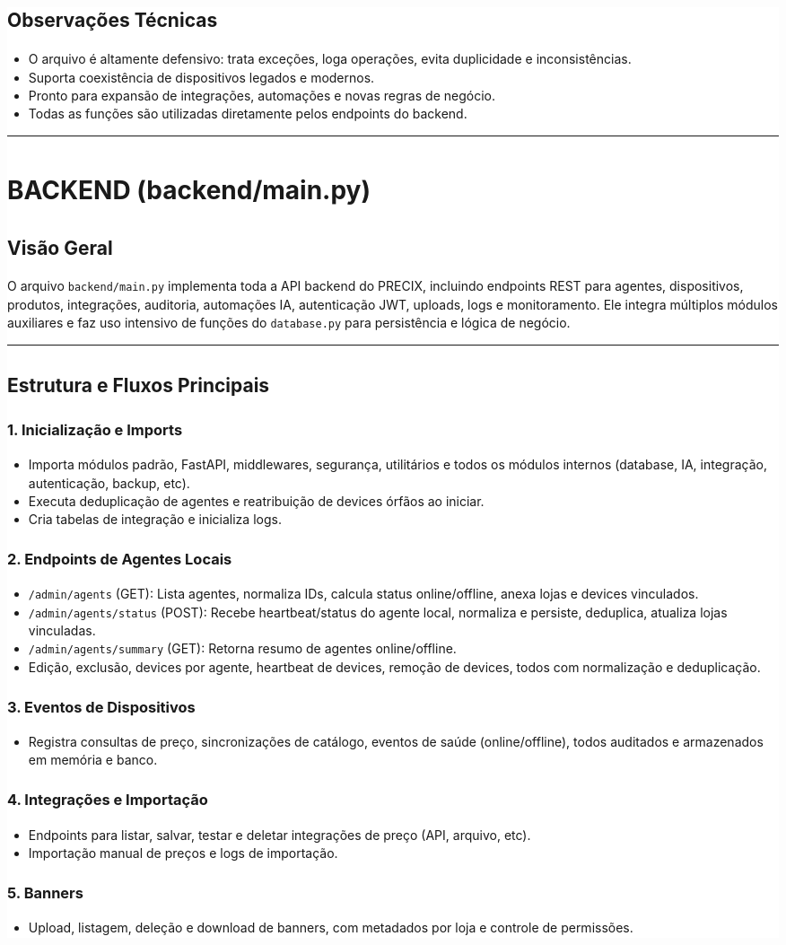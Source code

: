 
## Observações Técnicas
- O arquivo é altamente defensivo: trata exceções, loga operações, evita duplicidade e inconsistências.
- Suporta coexistência de dispositivos legados e modernos.
- Pronto para expansão de integrações, automações e novas regras de negócio.
- Todas as funções são utilizadas diretamente pelos endpoints do backend.

---
# BACKEND (backend/main.py)

## Visão Geral
O arquivo `backend/main.py` implementa toda a API backend do PRECIX, incluindo endpoints REST para agentes, dispositivos, produtos, integrações, auditoria, automações IA, autenticação JWT, uploads, logs e monitoramento. Ele integra múltiplos módulos auxiliares e faz uso intensivo de funções do `database.py` para persistência e lógica de negócio.

---

## Estrutura e Fluxos Principais

### 1. Inicialização e Imports
- Importa módulos padrão, FastAPI, middlewares, segurança, utilitários e todos os módulos internos (database, IA, integração, autenticação, backup, etc).
- Executa deduplicação de agentes e reatribuição de devices órfãos ao iniciar.
- Cria tabelas de integração e inicializa logs.

### 2. Endpoints de Agentes Locais
- `/admin/agents` (GET): Lista agentes, normaliza IDs, calcula status online/offline, anexa lojas e devices vinculados.
- `/admin/agents/status` (POST): Recebe heartbeat/status do agente local, normaliza e persiste, deduplica, atualiza lojas vinculadas.
- `/admin/agents/summary` (GET): Retorna resumo de agentes online/offline.
- Edição, exclusão, devices por agente, heartbeat de devices, remoção de devices, todos com normalização e deduplicação.

### 3. Eventos de Dispositivos
- Registra consultas de preço, sincronizações de catálogo, eventos de saúde (online/offline), todos auditados e armazenados em memória e banco.

### 4. Integrações e Importação
- Endpoints para listar, salvar, testar e deletar integrações de preço (API, arquivo, etc).
- Importação manual de preços e logs de importação.

### 5. Banners
- Upload, listagem, deleção e download de banners, com metadados por loja e controle de permissões.
